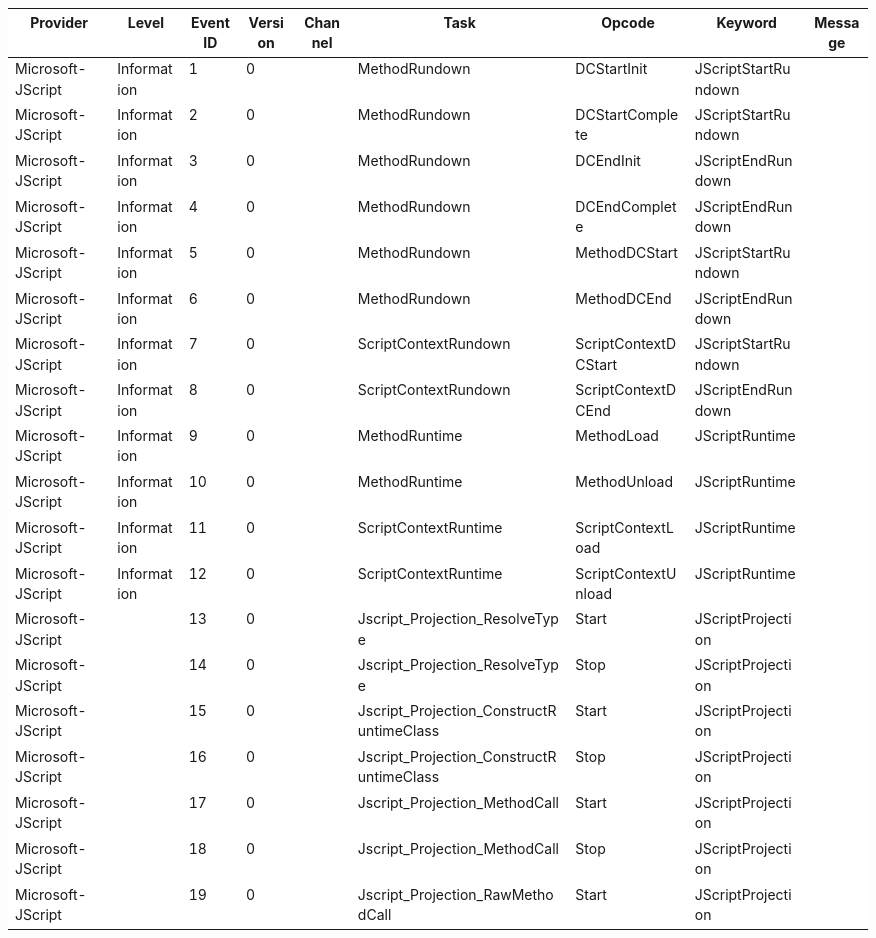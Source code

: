 Provider           |  Level        |  Event ID  |  Version  |  Channel  |  Task                                                    |  Opcode                               |  Keyword                          |  Message
-------------------|---------------|------------|-----------|-----------|----------------------------------------------------------|---------------------------------------|-----------------------------------|---------
Microsoft-JScript  |  Information  |  1         |  0        |           |  MethodRundown                                           |  DCStartInit                          |  JScriptStartRundown              |
Microsoft-JScript  |  Information  |  2         |  0        |           |  MethodRundown                                           |  DCStartComplete                      |  JScriptStartRundown              |
Microsoft-JScript  |  Information  |  3         |  0        |           |  MethodRundown                                           |  DCEndInit                            |  JScriptEndRundown                |
Microsoft-JScript  |  Information  |  4         |  0        |           |  MethodRundown                                           |  DCEndComplete                        |  JScriptEndRundown                |
Microsoft-JScript  |  Information  |  5         |  0        |           |  MethodRundown                                           |  MethodDCStart                        |  JScriptStartRundown              |
Microsoft-JScript  |  Information  |  6         |  0        |           |  MethodRundown                                           |  MethodDCEnd                          |  JScriptEndRundown                |
Microsoft-JScript  |  Information  |  7         |  0        |           |  ScriptContextRundown                                    |  ScriptContextDCStart                 |  JScriptStartRundown              |
Microsoft-JScript  |  Information  |  8         |  0        |           |  ScriptContextRundown                                    |  ScriptContextDCEnd                   |  JScriptEndRundown                |
Microsoft-JScript  |  Information  |  9         |  0        |           |  MethodRuntime                                           |  MethodLoad                           |  JScriptRuntime                   |
Microsoft-JScript  |  Information  |  10        |  0        |           |  MethodRuntime                                           |  MethodUnload                         |  JScriptRuntime                   |
Microsoft-JScript  |  Information  |  11        |  0        |           |  ScriptContextRuntime                                    |  ScriptContextLoad                    |  JScriptRuntime                   |
Microsoft-JScript  |  Information  |  12        |  0        |           |  ScriptContextRuntime                                    |  ScriptContextUnload                  |  JScriptRuntime                   |
Microsoft-JScript  |               |  13        |  0        |           |  Jscript_Projection_ResolveType                          |  Start                                |  JScriptProjection                |
Microsoft-JScript  |               |  14        |  0        |           |  Jscript_Projection_ResolveType                          |  Stop                                 |  JScriptProjection                |
Microsoft-JScript  |               |  15        |  0        |           |  Jscript_Projection_ConstructRuntimeClass                |  Start                                |  JScriptProjection                |
Microsoft-JScript  |               |  16        |  0        |           |  Jscript_Projection_ConstructRuntimeClass                |  Stop                                 |  JScriptProjection                |
Microsoft-JScript  |               |  17        |  0        |           |  Jscript_Projection_MethodCall                           |  Start                                |  JScriptProjection                |
Microsoft-JScript  |               |  18        |  0        |           |  Jscript_Projection_MethodCall                           |  Stop                                 |  JScriptProjection                |
Microsoft-JScript  |               |  19        |  0        |           |  Jscript_Projection_RawMethodCall                        |  Start                                |  JScriptProjection                |